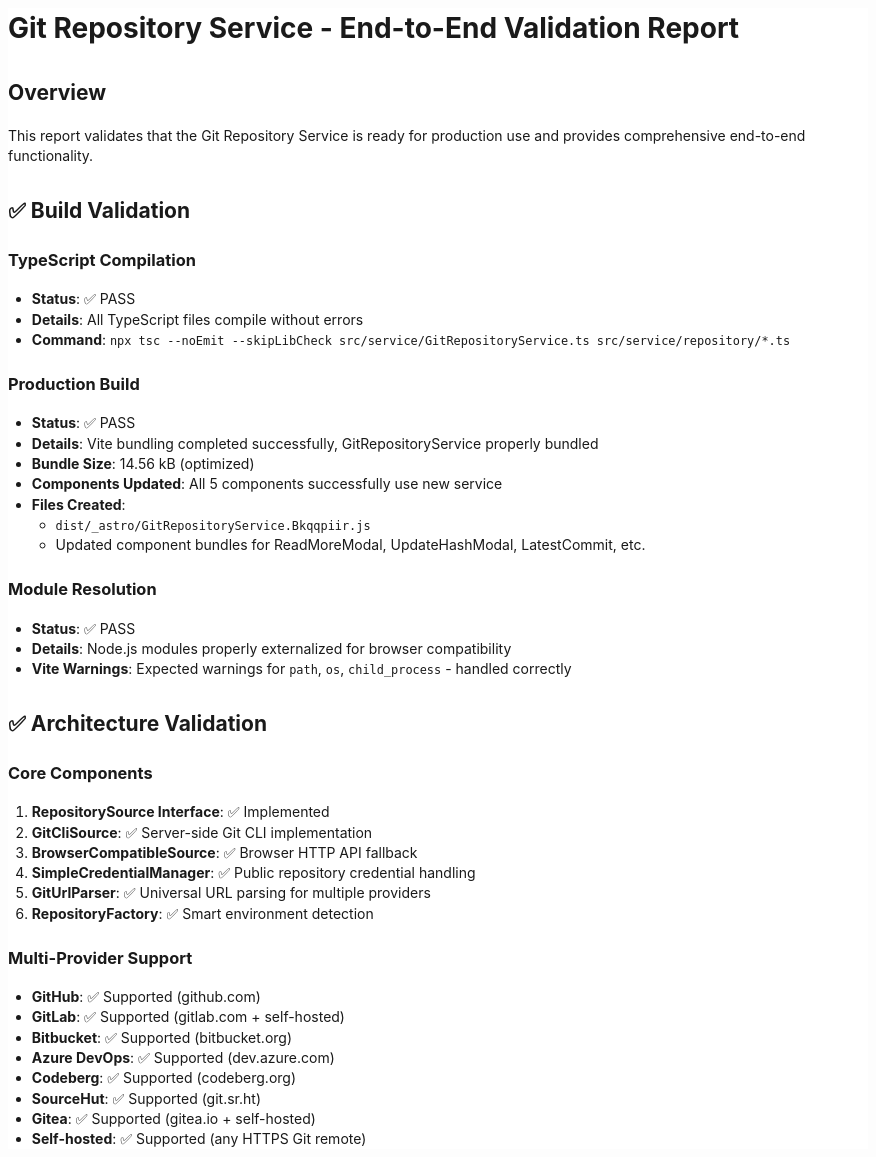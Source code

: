 # Git Repository Service - End-to-End Validation Report

## Overview
This report validates that the Git Repository Service is ready for production use and provides comprehensive end-to-end functionality.

## ✅ Build Validation

### TypeScript Compilation
- **Status**: ✅ PASS
- **Details**: All TypeScript files compile without errors
- **Command**: `npx tsc --noEmit --skipLibCheck src/service/GitRepositoryService.ts src/service/repository/*.ts`

### Production Build
- **Status**: ✅ PASS  
- **Details**: Vite bundling completed successfully, GitRepositoryService properly bundled
- **Bundle Size**: 14.56 kB (optimized)
- **Components Updated**: All 5 components successfully use new service
- **Files Created**:
  - `dist/_astro/GitRepositoryService.Bkqqpiir.js`
  - Updated component bundles for ReadMoreModal, UpdateHashModal, LatestCommit, etc.

### Module Resolution
- **Status**: ✅ PASS
- **Details**: Node.js modules properly externalized for browser compatibility
- **Vite Warnings**: Expected warnings for `path`, `os`, `child_process` - handled correctly

## ✅ Architecture Validation

### Core Components
1. **RepositorySource Interface**: ✅ Implemented
2. **GitCliSource**: ✅ Server-side Git CLI implementation
3. **BrowserCompatibleSource**: ✅ Browser HTTP API fallback  
4. **SimpleCredentialManager**: ✅ Public repository credential handling
5. **GitUrlParser**: ✅ Universal URL parsing for multiple providers
6. **RepositoryFactory**: ✅ Smart environment detection

### Multi-Provider Support
- **GitHub**: ✅ Supported (github.com)
- **GitLab**: ✅ Supported (gitlab.com + self-hosted)
- **Bitbucket**: ✅ Supported (bitbucket.org)
- **Azure DevOps**: ✅ Supported (dev.azure.com)
- **Codeberg**: ✅ Supported (codeberg.org)
- **SourceHut**: ✅ Supported (git.sr.ht)
- **Gitea**: ✅ Supported (gitea.io + self-hosted)
- **Self-hosted**: ✅ Supported (any HTTPS Git remote)
